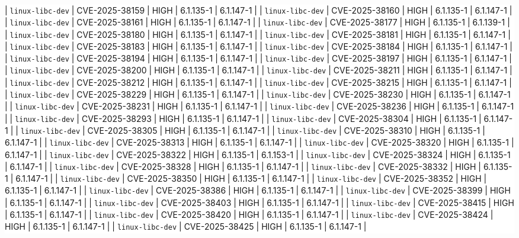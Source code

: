 | `linux-libc-dev` | CVE-2025-38159 | HIGH | 6.1.135-1 | 6.1.147-1 |
| `linux-libc-dev` | CVE-2025-38160 | HIGH | 6.1.135-1 | 6.1.147-1 |
| `linux-libc-dev` | CVE-2025-38161 | HIGH | 6.1.135-1 | 6.1.147-1 |
| `linux-libc-dev` | CVE-2025-38177 | HIGH | 6.1.135-1 | 6.1.139-1 |
| `linux-libc-dev` | CVE-2025-38180 | HIGH | 6.1.135-1 | 6.1.147-1 |
| `linux-libc-dev` | CVE-2025-38181 | HIGH | 6.1.135-1 | 6.1.147-1 |
| `linux-libc-dev` | CVE-2025-38183 | HIGH | 6.1.135-1 | 6.1.147-1 |
| `linux-libc-dev` | CVE-2025-38184 | HIGH | 6.1.135-1 | 6.1.147-1 |
| `linux-libc-dev` | CVE-2025-38194 | HIGH | 6.1.135-1 | 6.1.147-1 |
| `linux-libc-dev` | CVE-2025-38197 | HIGH | 6.1.135-1 | 6.1.147-1 |
| `linux-libc-dev` | CVE-2025-38200 | HIGH | 6.1.135-1 | 6.1.147-1 |
| `linux-libc-dev` | CVE-2025-38211 | HIGH | 6.1.135-1 | 6.1.147-1 |
| `linux-libc-dev` | CVE-2025-38212 | HIGH | 6.1.135-1 | 6.1.147-1 |
| `linux-libc-dev` | CVE-2025-38215 | HIGH | 6.1.135-1 | 6.1.147-1 |
| `linux-libc-dev` | CVE-2025-38229 | HIGH | 6.1.135-1 | 6.1.147-1 |
| `linux-libc-dev` | CVE-2025-38230 | HIGH | 6.1.135-1 | 6.1.147-1 |
| `linux-libc-dev` | CVE-2025-38231 | HIGH | 6.1.135-1 | 6.1.147-1 |
| `linux-libc-dev` | CVE-2025-38236 | HIGH | 6.1.135-1 | 6.1.147-1 |
| `linux-libc-dev` | CVE-2025-38293 | HIGH | 6.1.135-1 | 6.1.147-1 |
| `linux-libc-dev` | CVE-2025-38304 | HIGH | 6.1.135-1 | 6.1.147-1 |
| `linux-libc-dev` | CVE-2025-38305 | HIGH | 6.1.135-1 | 6.1.147-1 |
| `linux-libc-dev` | CVE-2025-38310 | HIGH | 6.1.135-1 | 6.1.147-1 |
| `linux-libc-dev` | CVE-2025-38313 | HIGH | 6.1.135-1 | 6.1.147-1 |
| `linux-libc-dev` | CVE-2025-38320 | HIGH | 6.1.135-1 | 6.1.147-1 |
| `linux-libc-dev` | CVE-2025-38322 | HIGH | 6.1.135-1 | 6.1.153-1 |
| `linux-libc-dev` | CVE-2025-38324 | HIGH | 6.1.135-1 | 6.1.147-1 |
| `linux-libc-dev` | CVE-2025-38328 | HIGH | 6.1.135-1 | 6.1.147-1 |
| `linux-libc-dev` | CVE-2025-38332 | HIGH | 6.1.135-1 | 6.1.147-1 |
| `linux-libc-dev` | CVE-2025-38350 | HIGH | 6.1.135-1 | 6.1.147-1 |
| `linux-libc-dev` | CVE-2025-38352 | HIGH | 6.1.135-1 | 6.1.147-1 |
| `linux-libc-dev` | CVE-2025-38386 | HIGH | 6.1.135-1 | 6.1.147-1 |
| `linux-libc-dev` | CVE-2025-38399 | HIGH | 6.1.135-1 | 6.1.147-1 |
| `linux-libc-dev` | CVE-2025-38403 | HIGH | 6.1.135-1 | 6.1.147-1 |
| `linux-libc-dev` | CVE-2025-38415 | HIGH | 6.1.135-1 | 6.1.147-1 |
| `linux-libc-dev` | CVE-2025-38420 | HIGH | 6.1.135-1 | 6.1.147-1 |
| `linux-libc-dev` | CVE-2025-38424 | HIGH | 6.1.135-1 | 6.1.147-1 |
| `linux-libc-dev` | CVE-2025-38425 | HIGH | 6.1.135-1 | 6.1.147-1 |